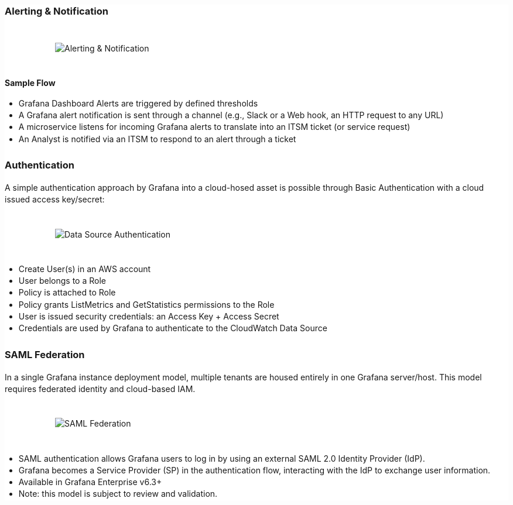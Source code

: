 ### Alerting & Notification

<img src="_media/alerting-notification-arch.png" alt="Alerting & Notification" style="display: block; margin-left: auto; margin-right: auto; height: 80%; width: 80%; padding-top: 25px; padding-bottom: 25px;"/>

**Sample Flow**

- Grafana Dashboard Alerts are triggered by defined thresholds
- A Grafana alert notification is sent through a channel (e.g., Slack or a Web hook, an HTTP request to any URL)
- A microservice listens for incoming Grafana alerts to translate into an ITSM ticket (or service request)
- An Analyst is notified via an ITSM to respond to an alert through a ticket


### Authentication

A simple authentication approach by Grafana into a cloud-hosed asset is possible through Basic Authentication with a cloud issued access key/secret:

<img src="_media/data-source-auth.png" alt="Data Source Authentication" style="display: block; margin-left: auto; margin-right: auto; height: 80%; width: 80%; padding-top: 25px; padding-bottom: 25px;"/>

- Create User(s) in an AWS account
- User belongs to a Role
- Policy is attached to Role
- Policy grants ListMetrics and GetStatistics permissions to the Role
- User is issued security credentials: an Access Key + Access Secret
- Credentials are used by Grafana to authenticate to the CloudWatch Data Source

### SAML Federation

In a single Grafana instance deployment model, multiple tenants are housed entirely in one Grafana server/host. This model requires federated identity and cloud-based IAM. 

<img src="_media/federated.png" alt="SAML Federation" style="display: block; margin-left: auto; margin-right: auto; height: 80%; width: 80%; padding-top: 25px; padding-bottom: 25px;"/>

- SAML authentication allows Grafana users to log in by using an external SAML 2.0 Identity Provider (IdP). 
- Grafana becomes a Service Provider (SP) in the authentication flow, interacting with the IdP to exchange user information.
- Available in Grafana Enterprise v6.3+
- Note: this model is subject to review and validation. 

